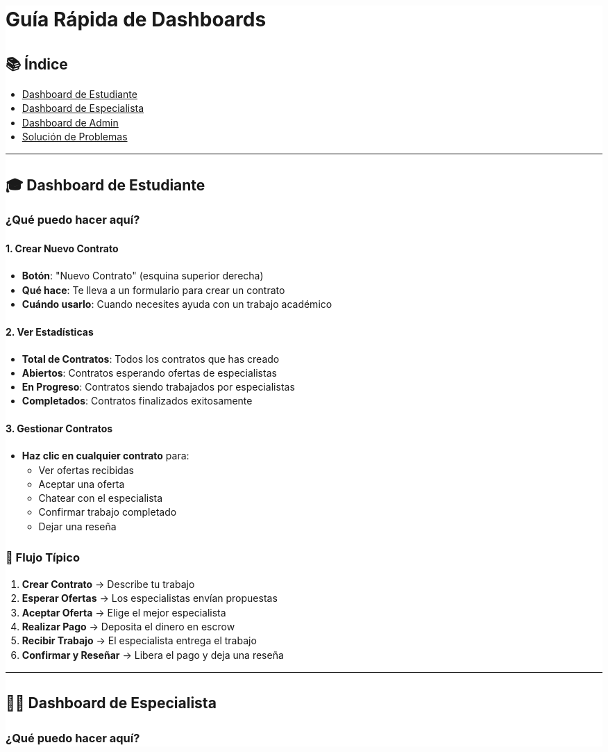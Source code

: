 # Guía Rápida de Dashboards

## 📚 Índice
- [Dashboard de Estudiante](#dashboard-de-estudiante)
- [Dashboard de Especialista](#dashboard-de-especialista)
- [Dashboard de Admin](#dashboard-de-admin)
- [Solución de Problemas](#solución-de-problemas)

---

## 🎓 Dashboard de Estudiante

### ¿Qué puedo hacer aquí?

#### 1. **Crear Nuevo Contrato**
- **Botón**: "Nuevo Contrato" (esquina superior derecha)
- **Qué hace**: Te lleva a un formulario para crear un contrato
- **Cuándo usarlo**: Cuando necesites ayuda con un trabajo académico

#### 2. **Ver Estadísticas**
- **Total de Contratos**: Todos los contratos que has creado
- **Abiertos**: Contratos esperando ofertas de especialistas
- **En Progreso**: Contratos siendo trabajados por especialistas
- **Completados**: Contratos finalizados exitosamente

#### 3. **Gestionar Contratos**
- **Haz clic en cualquier contrato** para:
  - Ver ofertas recibidas
  - Aceptar una oferta
  - Chatear con el especialista
  - Confirmar trabajo completado
  - Dejar una reseña

### 🔄 Flujo Típico

1. **Crear Contrato** → Describe tu trabajo
2. **Esperar Ofertas** → Los especialistas envían propuestas
3. **Aceptar Oferta** → Elige el mejor especialista
4. **Realizar Pago** → Deposita el dinero en escrow
5. **Recibir Trabajo** → El especialista entrega el trabajo
6. **Confirmar y Reseñar** → Libera el pago y deja una reseña

---

## 👨‍🏫 Dashboard de Especialista

### ¿Qué puedo hacer aquí?
